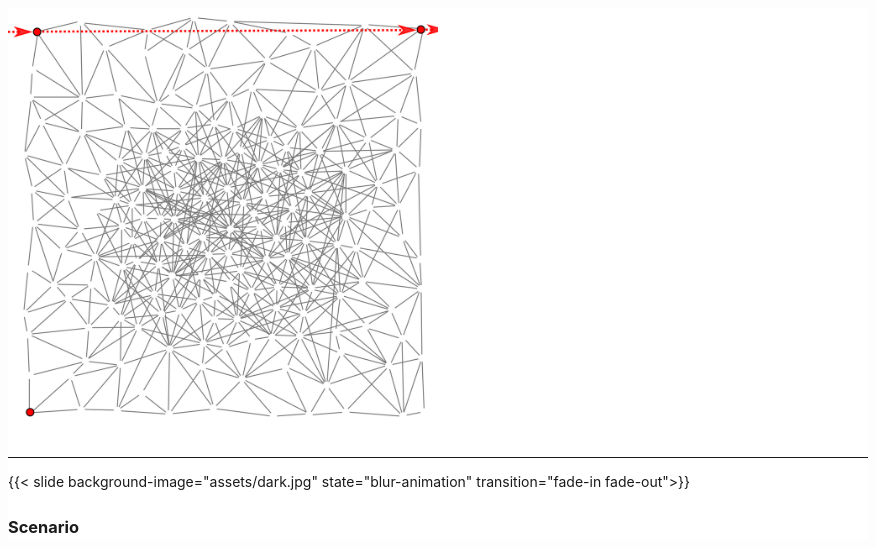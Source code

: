 <img src="assets/network-2.svg" width="50%" height="50%" />

---

{{< slide background-image="assets/dark.jpg"  state="blur-animation"  transition="fade-in fade-out">}}

### Scenario
